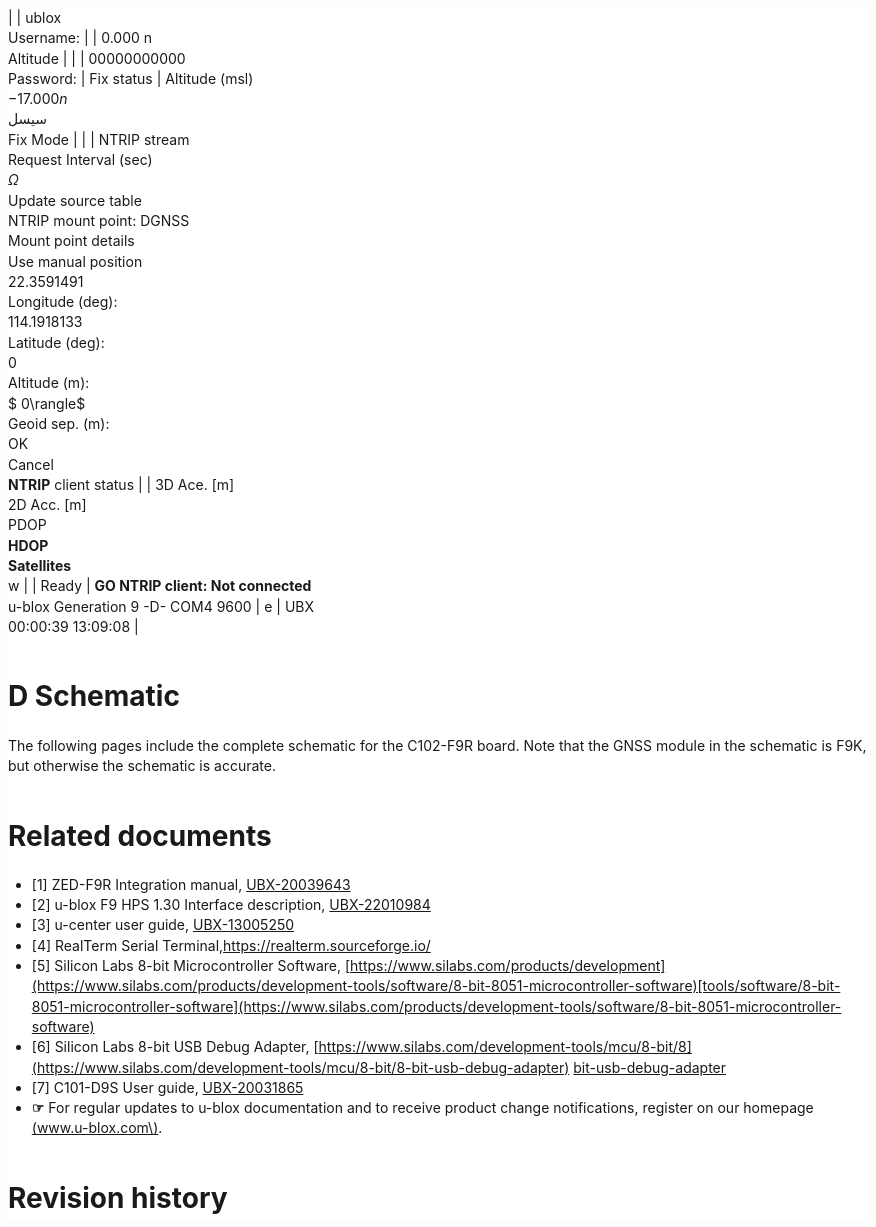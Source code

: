 |                                                                              | ublox<br>Username:                                                                                                                                                                                                                                                                                                              |            | 0.000 n<br>Altitude                                                         |
|                                                                              | 00000000000<br>Password:                                                                                                                                                                                                                                                                                                        | Fix status | Altitude (msl)<br>$-17.000n$<br>سيسل<br>Fix Mode                            |
|                                                                              | NTRIP stream<br>Request Interval (sec)<br>$\Omega$<br>Update source table<br>NTRIP mount point: DGNSS<br>Mount point details<br>Use manual position<br>22.3591491<br>Longitude (deg):<br>114.1918133<br>Latitude (deg):<br> 0 <br>Altitude (m):<br>$ 0\rangle$<br>Geoid sep. (m):<br>OK<br>Cancel<br><b>NTRIP</b> client status |            | 3D Ace. [m]<br>2D Acc. [m]<br>PDOP<br><b>HDOP</b><br><b>Satellites</b><br>w |
| Ready                                                                        | <b>GO NTRIP client: Not connected</b><br>u-blox Generation 9 -D- COM4 9600                                                                                                                                                                                                                                                      | e          | UBX<br>00:00:39 13:09:08                                                    |

# <span id="page-23-0"></span>**D Schematic**

The following pages include the complete schematic for the C102-F9R board. Note that the GNSS module in the schematic is F9K, but otherwise the schematic is accurate.























# <span id="page-29-0"></span>**Related documents**

- <span id="page-29-4"></span>[1] ZED-F9R Integration manual, [UBX-20039643](https://content.u-blox.com/sites/default/files/ZED-F9R_Integrationmanual_UBX-20039643.pdf)
- <span id="page-29-5"></span>[2] u-blox F9 HPS 1.30 Interface description, [UBX-22010984](https://content.u-blox.com/sites/default/files/documents/u-blox-F9-HPS-1.30_InterfaceDescription_UBX-22010984.pdf)
- <span id="page-29-6"></span>[3] u-center user guide, [UBX-13005250](https://content.u-blox.com/sites/default/files/u-center_Userguide_UBX-13005250.pdf)
- <span id="page-29-7"></span>[4] RealTerm Serial Terminal,<https://realterm.sourceforge.io/>
- <span id="page-29-8"></span>[5] Silicon Labs 8-bit Microcontroller Software, [https://www.silabs.com/products/development](https://www.silabs.com/products/development-tools/software/8-bit-8051-microcontroller-software)[tools/software/8-bit-8051-microcontroller-software](https://www.silabs.com/products/development-tools/software/8-bit-8051-microcontroller-software)
- <span id="page-29-9"></span>[6] Silicon Labs 8-bit USB Debug Adapter, [https://www.silabs.com/development-tools/mcu/8-bit/8](https://www.silabs.com/development-tools/mcu/8-bit/8-bit-usb-debug-adapter) [bit-usb-debug-adapter](https://www.silabs.com/development-tools/mcu/8-bit/8-bit-usb-debug-adapter)
- <span id="page-29-3"></span>[7] C101-D9S User guide, [UBX-20031865](https://content.u-blox.com/sites/default/files/C101-D9S-AppBoard_UserGuide_UBX-20031865.pdf)
- **☞** For regular updates to u-blox documentation and to receive product change notifications, register on our homepage [\(www.u-blox.com\)](http://www.u-blox.com/).

# <span id="page-29-1"></span>**Revision history**
